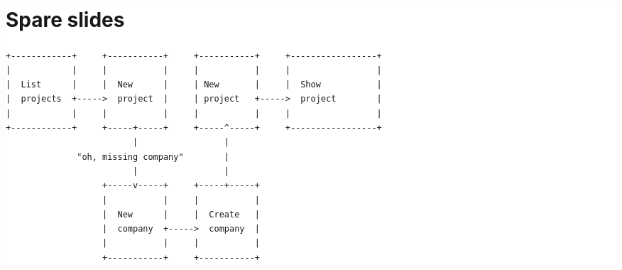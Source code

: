 
Spare slides
============



```
+------------+     +-----------+     +-----------+     +-----------------+
|            |     |           |     |           |     |                 |
|  List      |     |  New      |     | New       |     |  Show           |
|  projects  +----->  project  |     | project   +----->  project        |
|            |     |           |     |           |     |                 |
+------------+     +-----+-----+     +-----^-----+     +-----------------+
                         |                 |
              "oh, missing company"        |
                         |                 |
                   +-----v-----+     +-----+-----+
                   |           |     |           |
                   |  New      |     |  Create   |
                   |  company  +----->  company  |
                   |           |     |           |
                   +-----------+     +-----------+
```
